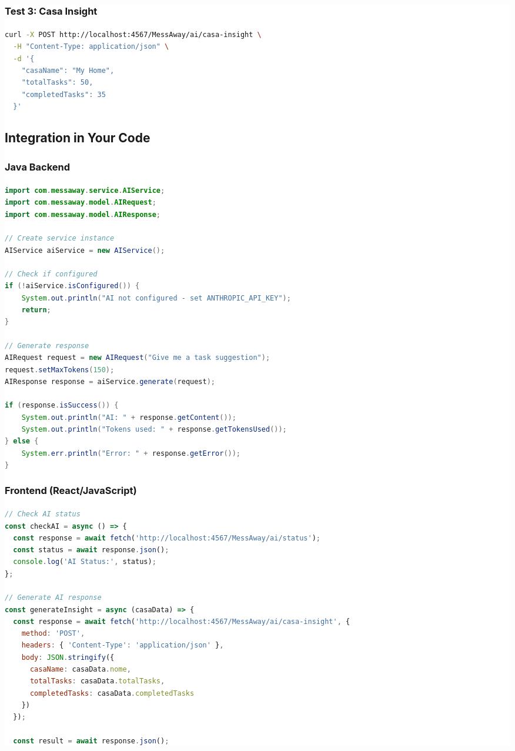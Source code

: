 ### Test 3: Casa Insight
```bash
curl -X POST http://localhost:4567/MessAway/ai/casa-insight \
  -H "Content-Type: application/json" \
  -d '{
    "casaName": "My Home",
    "totalTasks": 50,
    "completedTasks": 35
  }'
```

## Integration in Your Code

### Java Backend
```java
import com.messaway.service.AIService;
import com.messaway.model.AIRequest;
import com.messaway.model.AIResponse;

// Create service instance
AIService aiService = new AIService();

// Check if configured
if (!aiService.isConfigured()) {
    System.out.println("AI not configured - set ANTHROPIC_API_KEY");
    return;
}

// Generate response
AIRequest request = new AIRequest("Give me a task suggestion");
request.setMaxTokens(150);
AIResponse response = aiService.generate(request);

if (response.isSuccess()) {
    System.out.println("AI: " + response.getContent());
    System.out.println("Tokens used: " + response.getTokensUsed());
} else {
    System.err.println("Error: " + response.getError());
}
```

### Frontend (React/JavaScript)
```javascript
// Check AI status
const checkAI = async () => {
  const response = await fetch('http://localhost:4567/MessAway/ai/status');
  const status = await response.json();
  console.log('AI Status:', status);
};

// Generate AI response
const generateInsight = async (casaData) => {
  const response = await fetch('http://localhost:4567/MessAway/ai/casa-insight', {
    method: 'POST',
    headers: { 'Content-Type': 'application/json' },
    body: JSON.stringify({
      casaName: casaData.nome,
      totalTasks: casaData.totalTasks,
      completedTasks: casaData.completedTasks
    })
  });
  
  const result = await response.json();
```